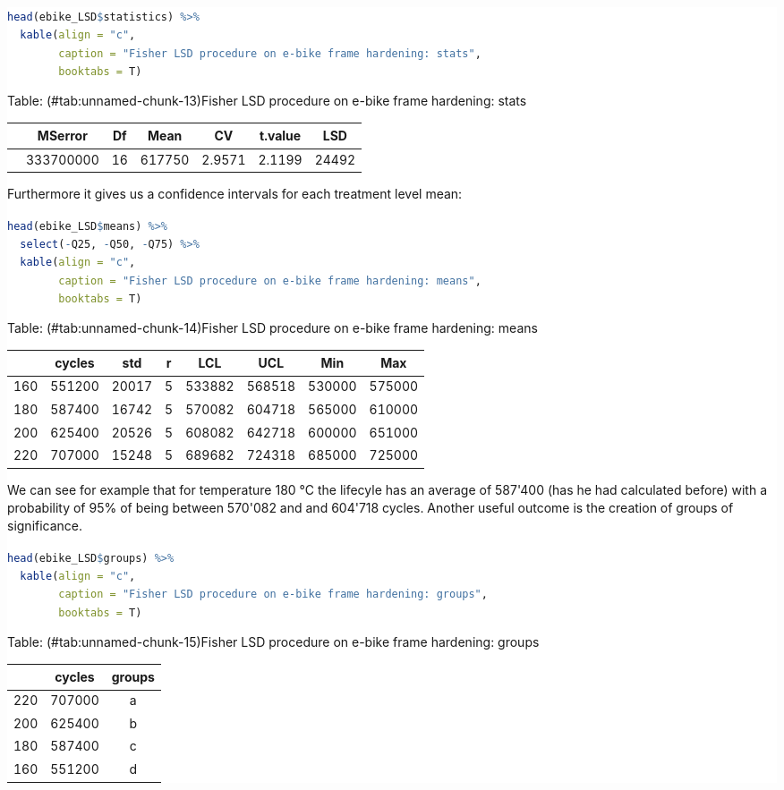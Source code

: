 
```r
head(ebike_LSD$statistics) %>% 
  kable(align = "c", 
        caption = "Fisher LSD procedure on e-bike frame hardening: stats",
        booktabs = T)
```



Table: (\#tab:unnamed-chunk-13)Fisher LSD procedure on e-bike frame hardening: stats

|   |  MSerror  | Df |  Mean  |   CV   | t.value |  LSD  |
|:--|:---------:|:--:|:------:|:------:|:-------:|:-----:|
|   | 333700000 | 16 | 617750 | 2.9571 | 2.1199  | 24492 |

Furthermore it gives us a confidence intervals for each treatment level mean:


```r
head(ebike_LSD$means) %>% 
  select(-Q25, -Q50, -Q75) %>%
  kable(align = "c", 
        caption = "Fisher LSD procedure on e-bike frame hardening: means", 
        booktabs = T)
```



Table: (\#tab:unnamed-chunk-14)Fisher LSD procedure on e-bike frame hardening: means

|    | cycles |  std  | r |  LCL   |  UCL   |  Min   |  Max   |
|:---|:------:|:-----:|:-:|:------:|:------:|:------:|:------:|
|160 | 551200 | 20017 | 5 | 533882 | 568518 | 530000 | 575000 |
|180 | 587400 | 16742 | 5 | 570082 | 604718 | 565000 | 610000 |
|200 | 625400 | 20526 | 5 | 608082 | 642718 | 600000 | 651000 |
|220 | 707000 | 15248 | 5 | 689682 | 724318 | 685000 | 725000 |

We can see for example that for temperature 180 °C the lifecyle has an average of 587'400 (has he had calculated before) with a probability of 95% of being between 570'082 and and 604'718 cycles. Another useful outcome is the creation of groups of significance. 


```r
head(ebike_LSD$groups) %>% 
  kable(align = "c", 
        caption = "Fisher LSD procedure on e-bike frame hardening: groups", 
        booktabs = T)
```



Table: (\#tab:unnamed-chunk-15)Fisher LSD procedure on e-bike frame hardening: groups

|    | cycles | groups |
|:---|:------:|:------:|
|220 | 707000 |   a    |
|200 | 625400 |   b    |
|180 | 587400 |   c    |
|160 | 551200 |   d    |
